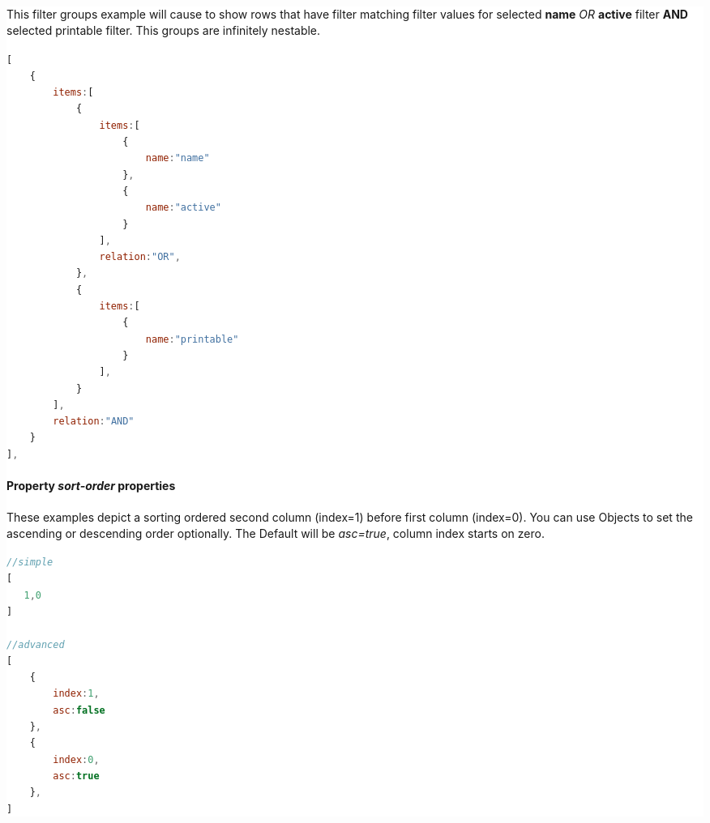 This filter groups example will cause to show rows that have filter matching filter values for selected  **name** *OR* **active** filter **AND** selected printable filter. This groups are infinitely nestable.

```javascript
[
    {
        items:[
            {
                items:[
                    {
                        name:"name"
                    },
                    {
                        name:"active"
                    }
                ],
                relation:"OR",
            },
            {
                items:[
                    {
                        name:"printable"
                    }
                ],
            }
        ],
        relation:"AND"
    }
],
```

#### Property *sort-order* properties

These examples depict a sorting ordered second column (index=1) before first column (index=0). You can use Objects to set the ascending or descending order optionally. The Default will be *asc=true*, column index starts on zero.

```javascript
//simple
[
   1,0
]

//advanced
[
    {
        index:1,
        asc:false
    },
    {
        index:0,
        asc:true
    },
]

```
